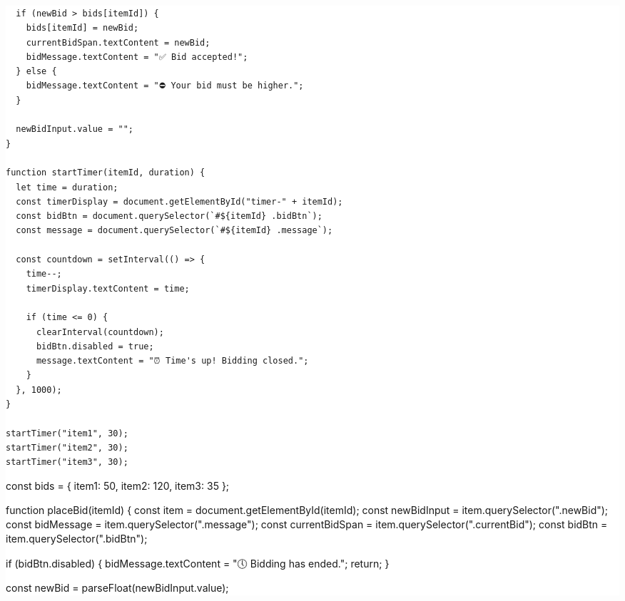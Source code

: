       if (newBid > bids[itemId]) {
        bids[itemId] = newBid;
        currentBidSpan.textContent = newBid;
        bidMessage.textContent = "✅ Bid accepted!";
      } else {
        bidMessage.textContent = "⛔ Your bid must be higher.";
      }

      newBidInput.value = "";
    }

    function startTimer(itemId, duration) {
      let time = duration;
      const timerDisplay = document.getElementById("timer-" + itemId);
      const bidBtn = document.querySelector(`#${itemId} .bidBtn`);
      const message = document.querySelector(`#${itemId} .message`);

      const countdown = setInterval(() => {
        time--;
        timerDisplay.textContent = time;

        if (time <= 0) {
          clearInterval(countdown);
          bidBtn.disabled = true;
          message.textContent = "⏰ Time's up! Bidding closed.";
        }
      }, 1000);
    }

    startTimer("item1", 30);
    startTimer("item2", 30);
    startTimer("item3", 30);
  </script>
</body>
</html>
const bids = {
  item1: 50,
  item2: 120,
  item3: 35
};

function placeBid(itemId) {
  const item = document.getElementById(itemId);
  const newBidInput = item.querySelector(".newBid");
  const bidMessage = item.querySelector(".message");
  const currentBidSpan = item.querySelector(".currentBid");
  const bidBtn = item.querySelector(".bidBtn");

  if (bidBtn.disabled) {
    bidMessage.textContent = "🕔 Bidding has ended.";
    return;
  }

  const newBid = parseFloat(newBidInput.value);
